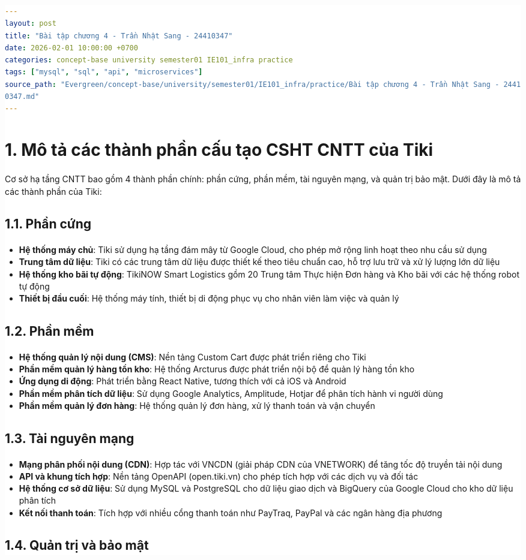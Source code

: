```yaml
---
layout: post
title: "Bài tập chương 4 - Trần Nhật Sang - 24410347"
date: 2026-02-01 10:00:00 +0700
categories: concept-base university semester01 IE101_infra practice
tags: ["mysql", "sql", "api", "microservices"]
source_path: "Evergreen/concept-base/university/semester01/IE101_infra/practice/Bài tập chương 4 - Trần Nhật Sang - 24410347.md"
---
```

# 1. Mô tả các thành phần cấu tạo CSHT CNTT của Tiki

Cơ sở hạ tầng CNTT bao gồm 4 thành phần chính: phần cứng, phần mềm, tài nguyên mạng, và quản trị bảo mật. Dưới đây là mô tả các thành phần của Tiki:

## 1.1. Phần cứng

- **Hệ thống máy chủ**: Tiki sử dụng hạ tầng đám mây từ Google Cloud, cho phép mở rộng linh hoạt theo nhu cầu sử dụng
- **Trung tâm dữ liệu**: Tiki có các trung tâm dữ liệu được thiết kế theo tiêu chuẩn cao, hỗ trợ lưu trữ và xử lý lượng lớn dữ liệu
- **Hệ thống kho bãi tự động**: TikiNOW Smart Logistics gồm 20 Trung tâm Thực hiện Đơn hàng và Kho bãi với các hệ thống robot tự động
- **Thiết bị đầu cuối**: Hệ thống máy tính, thiết bị di động phục vụ cho nhân viên làm việc và quản lý

## 1.2. Phần mềm

- **Hệ thống quản lý nội dung (CMS)**: Nền tảng Custom Cart được phát triển riêng cho Tiki
- **Phần mềm quản lý hàng tồn kho**: Hệ thống Arcturus được phát triển nội bộ để quản lý hàng tồn kho
- **Ứng dụng di động**: Phát triển bằng React Native, tương thích với cả iOS và Android
- **Phần mềm phân tích dữ liệu**: Sử dụng Google Analytics, Amplitude, Hotjar để phân tích hành vi người dùng
- **Phần mềm quản lý đơn hàng**: Hệ thống quản lý đơn hàng, xử lý thanh toán và vận chuyển

## 1.3. Tài nguyên mạng

- **Mạng phân phối nội dung (CDN)**: Hợp tác với VNCDN (giải pháp CDN của VNETWORK) để tăng tốc độ truyền tải nội dung
- **API và khung tích hợp**: Nền tảng OpenAPI (open.tiki.vn) cho phép tích hợp với các dịch vụ và đối tác
- **Hệ thống cơ sở dữ liệu**: Sử dụng MySQL và PostgreSQL cho dữ liệu giao dịch và BigQuery của Google Cloud cho kho dữ liệu phân tích
- **Kết nối thanh toán**: Tích hợp với nhiều cổng thanh toán như PayTraq, PayPal và các ngân hàng địa phương

## 1.4. Quản trị và bảo mật
